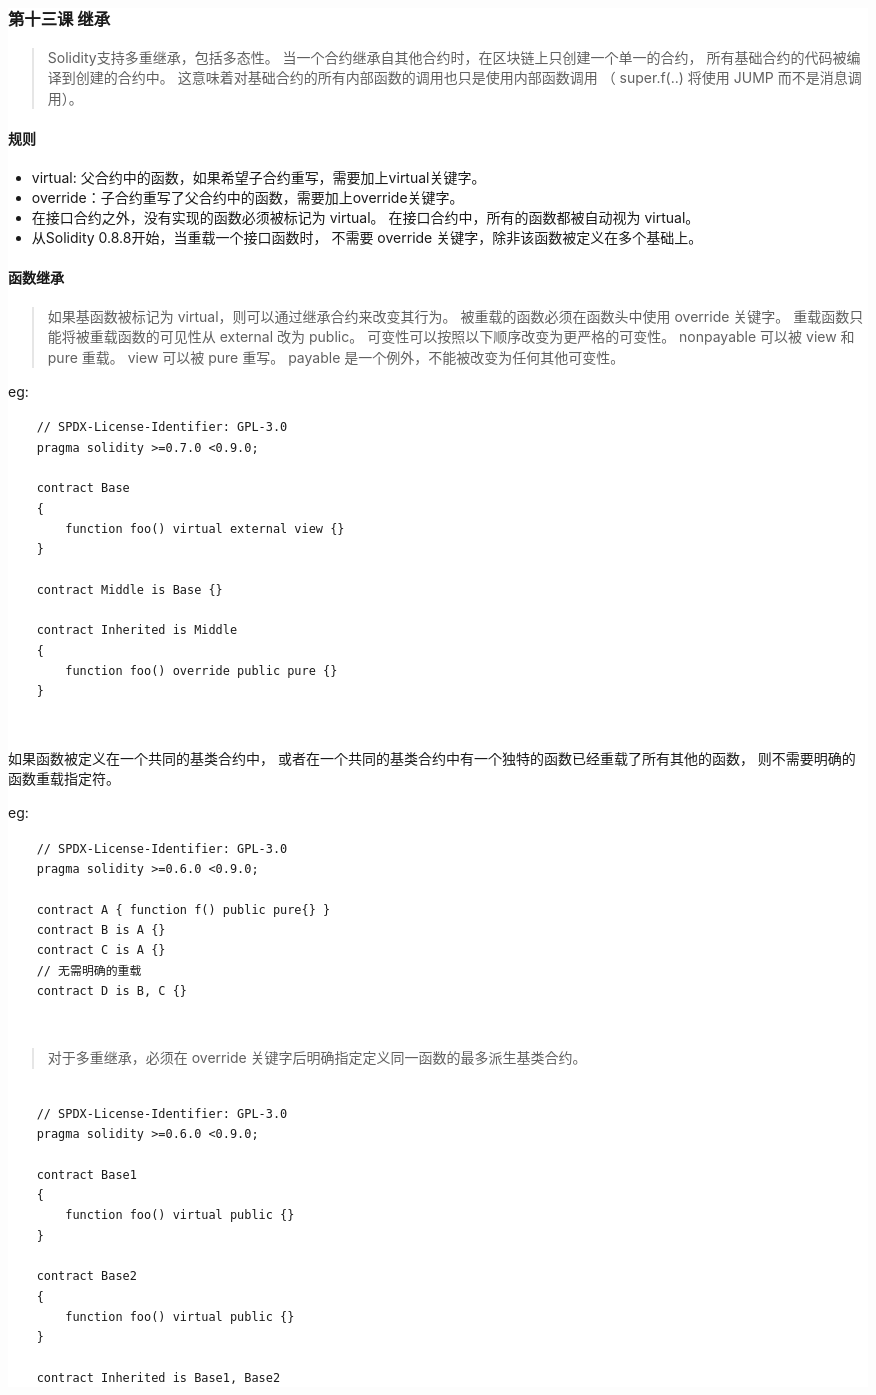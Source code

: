 ### 第十三课 继承
> Solidity支持多重继承，包括多态性。
当一个合约继承自其他合约时，在区块链上只创建一个单一的合约， 所有基础合约的代码被编译到创建的合约中。 这意味着对基础合约的所有内部函数的调用也只是使用内部函数调用 （ super.f(..) 将使用 JUMP 而不是消息调用）。
#### 规则
- virtual: 父合约中的函数，如果希望子合约重写，需要加上virtual关键字。
- override：子合约重写了父合约中的函数，需要加上override关键字。
- 在接口合约之外，没有实现的函数必须被标记为 virtual。 在接口合约中，所有的函数都被自动视为 virtual。
- 从Solidity 0.8.8开始，当重载一个接口函数时， 不需要 override 关键字，除非该函数被定义在多个基础上。
#### 函数继承
> 如果基函数被标记为 virtual，则可以通过继承合约来改变其行为。 被重载的函数必须在函数头中使用 override 关键字。 重载函数只能将被重载函数的可见性从 external 改为 public。 可变性可以按照以下顺序改变为更严格的可变性。 nonpayable 可以被 view 和 pure 重载。 view 可以被 pure 重写。 payable 是一个例外，不能被改变为任何其他可变性。

eg:
```solidity
    // SPDX-License-Identifier: GPL-3.0
    pragma solidity >=0.7.0 <0.9.0;

    contract Base
    {
        function foo() virtual external view {}
    }

    contract Middle is Base {}

    contract Inherited is Middle
    {
        function foo() override public pure {}
    }
```
<br>

如果函数被定义在一个共同的基类合约中， 或者在一个共同的基类合约中有一个独特的函数已经重载了所有其他的函数， 则不需要明确的函数重载指定符。

eg:
```solidity
    // SPDX-License-Identifier: GPL-3.0
    pragma solidity >=0.6.0 <0.9.0;

    contract A { function f() public pure{} }
    contract B is A {}
    contract C is A {}
    // 无需明确的重载
    contract D is B, C {}
```
<br>

> 对于多重继承，必须在 override 关键字后明确指定定义同一函数的最多派生基类合约。 
```solidity

    // SPDX-License-Identifier: GPL-3.0
    pragma solidity >=0.6.0 <0.9.0;

    contract Base1
    {
        function foo() virtual public {}
    }

    contract Base2
    {
        function foo() virtual public {}
    }

    contract Inherited is Base1, Base2
```